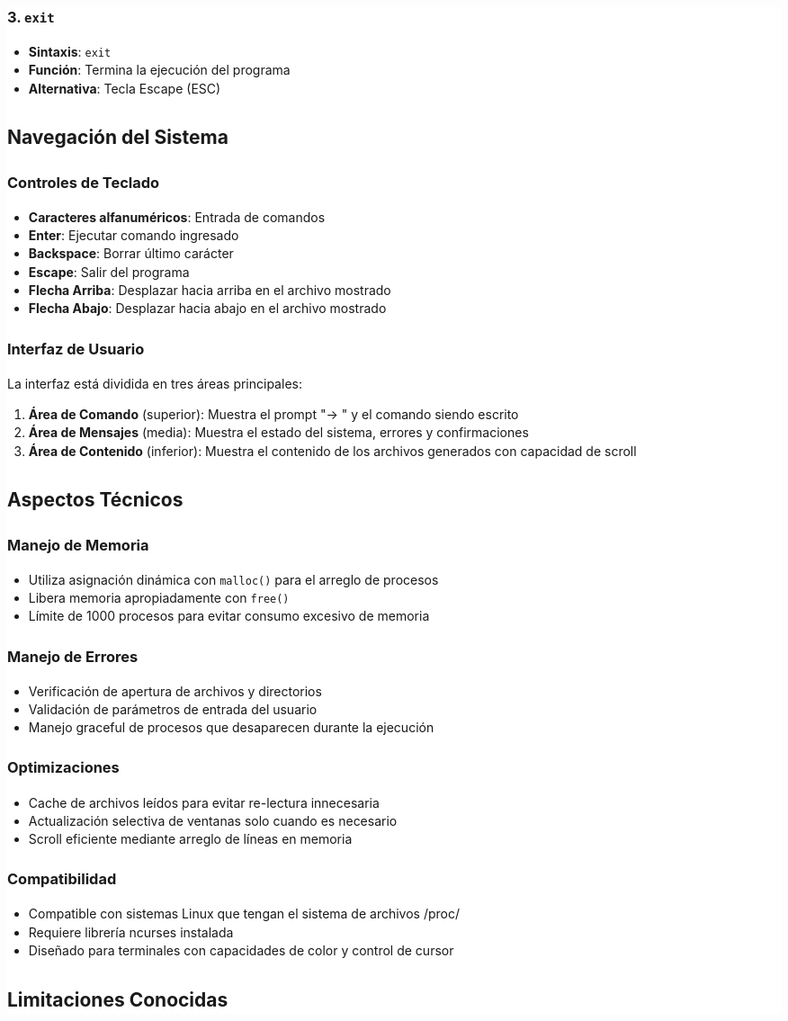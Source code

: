 ### 3. `exit`
- **Sintaxis**: `exit`
- **Función**: Termina la ejecución del programa
- **Alternativa**: Tecla Escape (ESC)

## Navegación del Sistema

### Controles de Teclado
- **Caracteres alfanuméricos**: Entrada de comandos
- **Enter**: Ejecutar comando ingresado
- **Backspace**: Borrar último carácter
- **Escape**: Salir del programa
- **Flecha Arriba**: Desplazar hacia arriba en el archivo mostrado
- **Flecha Abajo**: Desplazar hacia abajo en el archivo mostrado

### Interfaz de Usuario

La interfaz está dividida en tres áreas principales:

1. **Área de Comando** (superior): Muestra el prompt "-> " y el comando siendo escrito
2. **Área de Mensajes** (media): Muestra el estado del sistema, errores y confirmaciones
3. **Área de Contenido** (inferior): Muestra el contenido de los archivos generados con capacidad de scroll

## Aspectos Técnicos

### Manejo de Memoria
- Utiliza asignación dinámica con `malloc()` para el arreglo de procesos
- Libera memoria apropiadamente con `free()`
- Límite de 1000 procesos para evitar consumo excesivo de memoria

### Manejo de Errores
- Verificación de apertura de archivos y directorios
- Validación de parámetros de entrada del usuario
- Manejo graceful de procesos que desaparecen durante la ejecución

### Optimizaciones
- Cache de archivos leídos para evitar re-lectura innecesaria
- Actualización selectiva de ventanas solo cuando es necesario
- Scroll eficiente mediante arreglo de líneas en memoria

### Compatibilidad
- Compatible con sistemas Linux que tengan el sistema de archivos /proc/
- Requiere librería ncurses instalada
- Diseñado para terminales con capacidades de color y control de cursor

## Limitaciones Conocidas
